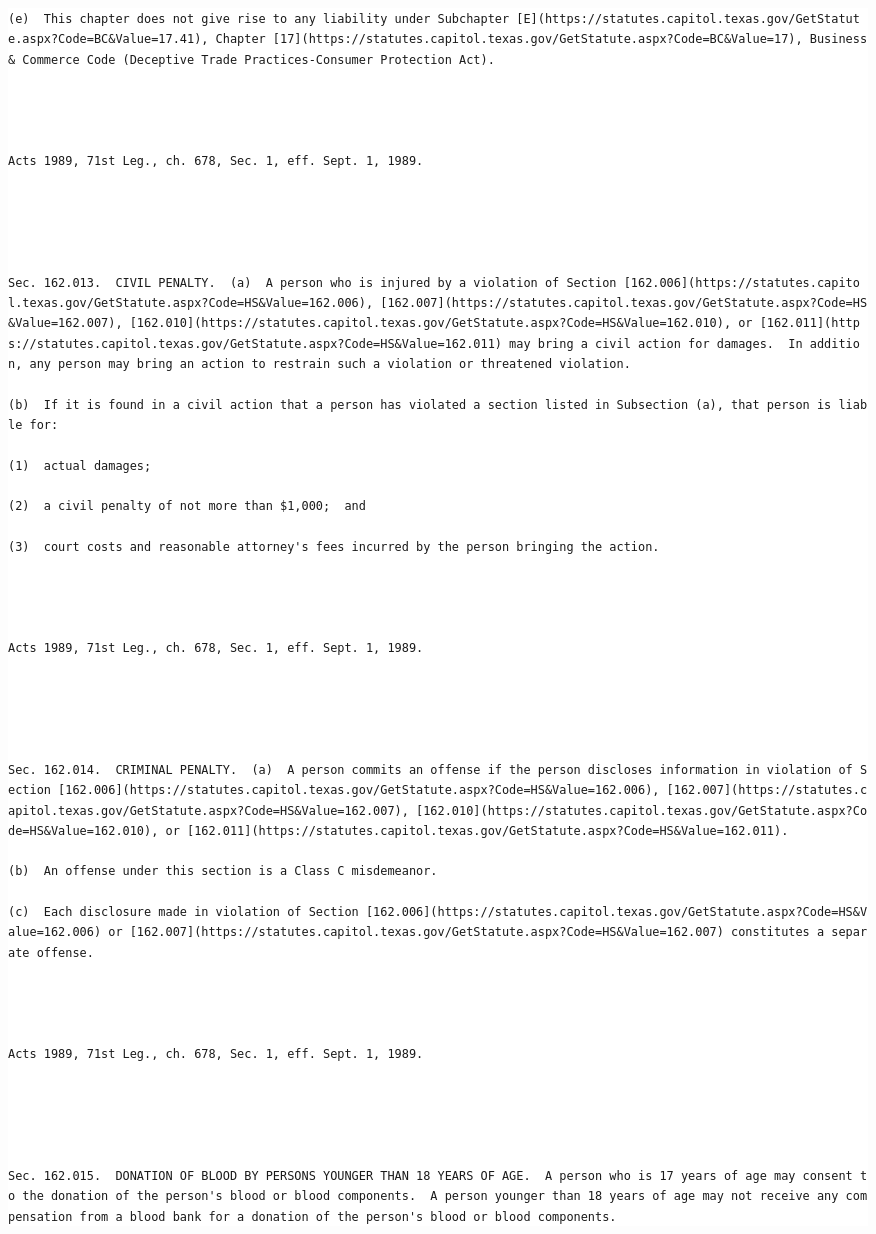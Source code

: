     (e)  This chapter does not give rise to any liability under Subchapter [E](https://statutes.capitol.texas.gov/GetStatute.aspx?Code=BC&Value=17.41), Chapter [17](https://statutes.capitol.texas.gov/GetStatute.aspx?Code=BC&Value=17), Business & Commerce Code (Deceptive Trade Practices-Consumer Protection Act).
    
    
    
    
    Acts 1989, 71st Leg., ch. 678, Sec. 1, eff. Sept. 1, 1989.
    
    
    
    
    
    Sec. 162.013.  CIVIL PENALTY.  (a)  A person who is injured by a violation of Section [162.006](https://statutes.capitol.texas.gov/GetStatute.aspx?Code=HS&Value=162.006), [162.007](https://statutes.capitol.texas.gov/GetStatute.aspx?Code=HS&Value=162.007), [162.010](https://statutes.capitol.texas.gov/GetStatute.aspx?Code=HS&Value=162.010), or [162.011](https://statutes.capitol.texas.gov/GetStatute.aspx?Code=HS&Value=162.011) may bring a civil action for damages.  In addition, any person may bring an action to restrain such a violation or threatened violation.
    
    (b)  If it is found in a civil action that a person has violated a section listed in Subsection (a), that person is liable for:
    
    (1)  actual damages; 
    
    (2)  a civil penalty of not more than $1,000;  and
    
    (3)  court costs and reasonable attorney's fees incurred by the person bringing the action.
    
    
    
    
    Acts 1989, 71st Leg., ch. 678, Sec. 1, eff. Sept. 1, 1989.
    
    
    
    
    
    Sec. 162.014.  CRIMINAL PENALTY.  (a)  A person commits an offense if the person discloses information in violation of Section [162.006](https://statutes.capitol.texas.gov/GetStatute.aspx?Code=HS&Value=162.006), [162.007](https://statutes.capitol.texas.gov/GetStatute.aspx?Code=HS&Value=162.007), [162.010](https://statutes.capitol.texas.gov/GetStatute.aspx?Code=HS&Value=162.010), or [162.011](https://statutes.capitol.texas.gov/GetStatute.aspx?Code=HS&Value=162.011).
    
    (b)  An offense under this section is a Class C misdemeanor.
    
    (c)  Each disclosure made in violation of Section [162.006](https://statutes.capitol.texas.gov/GetStatute.aspx?Code=HS&Value=162.006) or [162.007](https://statutes.capitol.texas.gov/GetStatute.aspx?Code=HS&Value=162.007) constitutes a separate offense.
    
    
    
    
    Acts 1989, 71st Leg., ch. 678, Sec. 1, eff. Sept. 1, 1989.
    
    
    
    
    
    Sec. 162.015.  DONATION OF BLOOD BY PERSONS YOUNGER THAN 18 YEARS OF AGE.  A person who is 17 years of age may consent to the donation of the person's blood or blood components.  A person younger than 18 years of age may not receive any compensation from a blood bank for a donation of the person's blood or blood components.
    
    
    